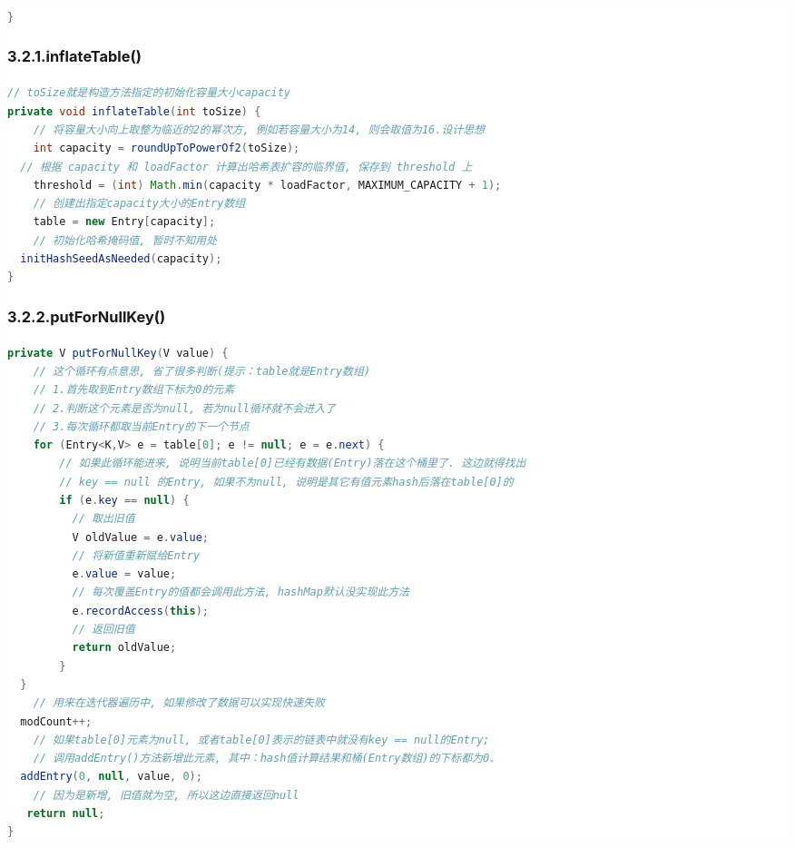 ```java
}
```

### 3.2.1.inflateTable()

```java
// toSize就是构造方法指定的初始化容量大小capacity
private void inflateTable(int toSize) {
	// 将容量大小向上取整为临近的2的幂次方, 例如若容量大小为14, 则会取值为16.设计思想
	int capacity = roundUpToPowerOf2(toSize);
  // 根据 capacity 和 loadFactor 计算出哈希表扩容的临界值, 保存到 threshold 上
	threshold = (int) Math.min(capacity * loadFactor, MAXIMUM_CAPACITY + 1);
	// 创建出指定capacity大小的Entry数组
	table = new Entry[capacity];
	// 初始化哈希掩码值, 暂时不知用处
  initHashSeedAsNeeded(capacity);
}

```

### 3.2.2.putForNullKey()

```java
private V putForNullKey(V value) {
	// 这个循环有点意思, 省了很多判断(提示：table就是Entry数组)
	// 1.首先取到Entry数组下标为0的元素
	// 2.判断这个元素是否为null, 若为null循环就不会进入了
	// 3.每次循环都取当前Entry的下一个节点
	for (Entry<K,V> e = table[0]; e != null; e = e.next) {
    	// 如果此循环能进来, 说明当前table[0]已经有数据(Entry)落在这个桶里了. 这边就得找出
   	 	// key == null 的Entry, 如果不为null, 说明是其它有值元素hash后落在table[0]的
    	if (e.key == null) {
          // 取出旧值
          V oldValue = e.value;
          // 将新值重新赋给Entry
          e.value = value;
          // 每次覆盖Entry的值都会调用此方法, hashMap默认没实现此方法
          e.recordAccess(this);
          // 返回旧值
          return oldValue;
    	}
  }
	// 用来在迭代器遍历中, 如果修改了数据可以实现快速失败
  modCount++;
	// 如果table[0]元素为null, 或者table[0]表示的链表中就没有key == null的Entry;
	// 调用addEntry()方法新增此元素, 其中：hash值计算结果和桶(Entry数组)的下标都为0.
  addEntry(0, null, value, 0);
	// 因为是新增, 旧值就为空, 所以这边直接返回null
   return null;
}
```
